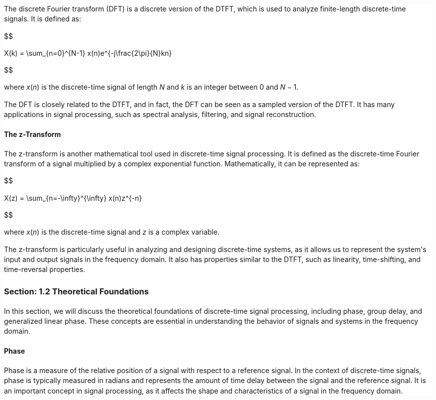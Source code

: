 The discrete Fourier transform (DFT) is a discrete version of the DTFT, which is used to analyze finite-length discrete-time signals. It is defined as:



$$

X(k) = \sum_{n=0}^{N-1} x(n)e^{-j\frac{2\pi}{N}kn}

$$



where $x(n)$ is the discrete-time signal of length $N$ and $k$ is an integer between $0$ and $N-1$.



The DFT is closely related to the DTFT, and in fact, the DFT can be seen as a sampled version of the DTFT. It has many applications in signal processing, such as spectral analysis, filtering, and signal reconstruction.



#### The z-Transform



The z-transform is another mathematical tool used in discrete-time signal processing. It is defined as the discrete-time Fourier transform of a signal multiplied by a complex exponential function. Mathematically, it can be represented as:



$$

X(z) = \sum_{n=-\infty}^{\infty} x(n)z^{-n}

$$



where $x(n)$ is the discrete-time signal and $z$ is a complex variable.



The z-transform is particularly useful in analyzing and designing discrete-time systems, as it allows us to represent the system's input and output signals in the frequency domain. It also has properties similar to the DTFT, such as linearity, time-shifting, and time-reversal properties.



### Section: 1.2 Theoretical Foundations



In this section, we will discuss the theoretical foundations of discrete-time signal processing, including phase, group delay, and generalized linear phase. These concepts are essential in understanding the behavior of signals and systems in the frequency domain.



#### Phase



Phase is a measure of the relative position of a signal with respect to a reference signal. In the context of discrete-time signals, phase is typically measured in radians and represents the amount of time delay between the signal and the reference signal. It is an important concept in signal processing, as it affects the shape and characteristics of a signal in the frequency domain.
